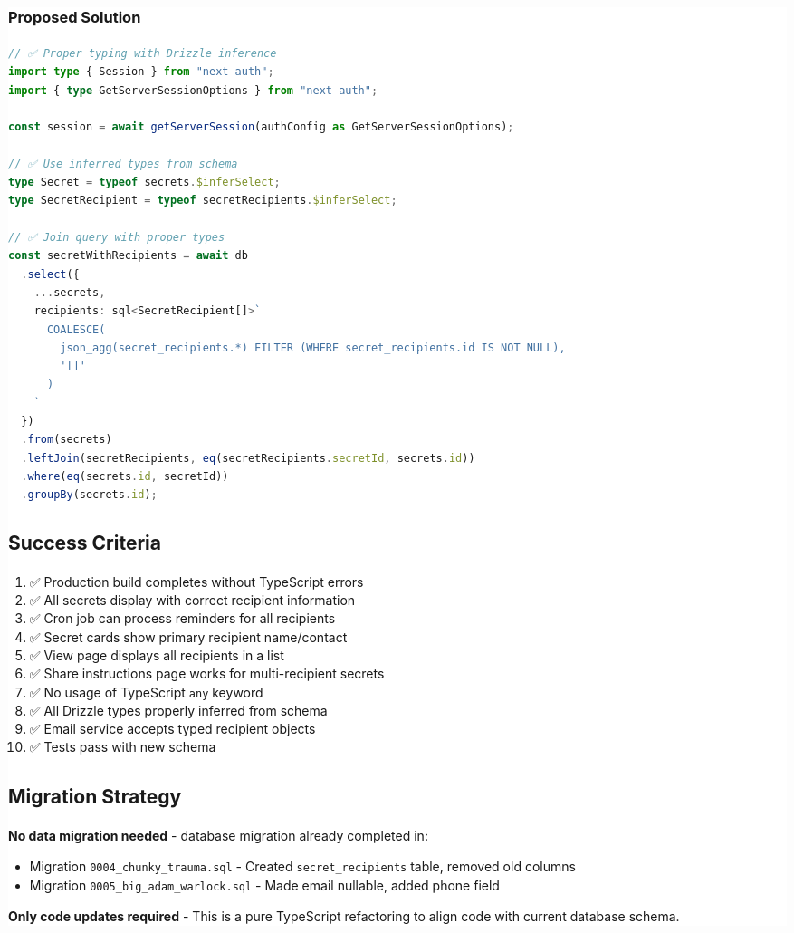 ### Proposed Solution
```typescript
// ✅ Proper typing with Drizzle inference
import type { Session } from "next-auth";
import { type GetServerSessionOptions } from "next-auth";

const session = await getServerSession(authConfig as GetServerSessionOptions);

// ✅ Use inferred types from schema
type Secret = typeof secrets.$inferSelect;
type SecretRecipient = typeof secretRecipients.$inferSelect;

// ✅ Join query with proper types
const secretWithRecipients = await db
  .select({
    ...secrets,
    recipients: sql<SecretRecipient[]>`
      COALESCE(
        json_agg(secret_recipients.*) FILTER (WHERE secret_recipients.id IS NOT NULL),
        '[]'
      )
    `
  })
  .from(secrets)
  .leftJoin(secretRecipients, eq(secretRecipients.secretId, secrets.id))
  .where(eq(secrets.id, secretId))
  .groupBy(secrets.id);
```

## Success Criteria

1. ✅ Production build completes without TypeScript errors
2. ✅ All secrets display with correct recipient information
3. ✅ Cron job can process reminders for all recipients
4. ✅ Secret cards show primary recipient name/contact
5. ✅ View page displays all recipients in a list
6. ✅ Share instructions page works for multi-recipient secrets
7. ✅ No usage of TypeScript `any` keyword
8. ✅ All Drizzle types properly inferred from schema
9. ✅ Email service accepts typed recipient objects
10. ✅ Tests pass with new schema

## Migration Strategy

**No data migration needed** - database migration already completed in:
- Migration `0004_chunky_trauma.sql` - Created `secret_recipients` table, removed old columns
- Migration `0005_big_adam_warlock.sql` - Made email nullable, added phone field

**Only code updates required** - This is a pure TypeScript refactoring to align code with current database schema.
